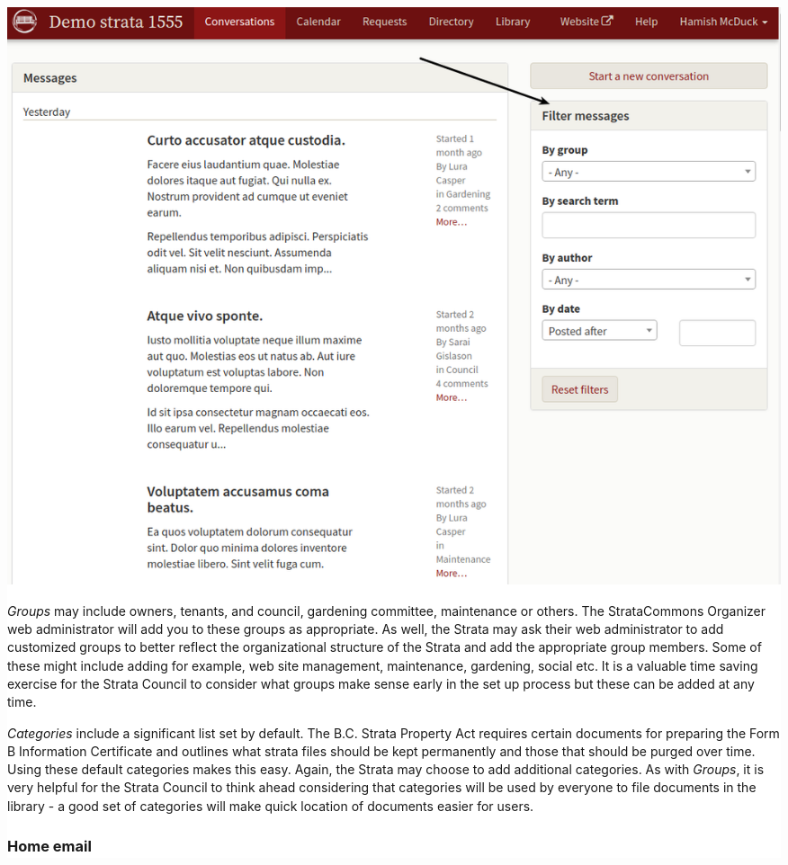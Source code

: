 ![Conversation](organizer_manual/messagescreen5.png " Message screen (hover tooltip)")

*Groups* may include owners, tenants, and council, gardening committee, maintenance or others.  The StrataCommons Organizer web administrator will add you to these groups as appropriate.  As well, the Strata may ask their web administrator to add customized groups to better reflect the organizational structure of the Strata and add the appropriate group members.  Some of these might include adding for example, web site management, maintenance, gardening, social etc.  It is a valuable time saving exercise for the Strata Council to consider what groups make sense early in the set up process but these can be added at any time.

*Categories* include a significant list set by default.  The B.C. Strata Property Act requires certain documents for preparing the Form B Information Certificate and outlines what strata files should be kept permanently and those that should be purged over time.  Using these default categories makes this easy.  Again, the Strata may choose to add additional categories.  As with *Groups*, it is very helpful for the Strata Council to think ahead considering that categories will be used by everyone to file documents in the library - a good set of categories will make quick location of documents easier for users.

### Home email
